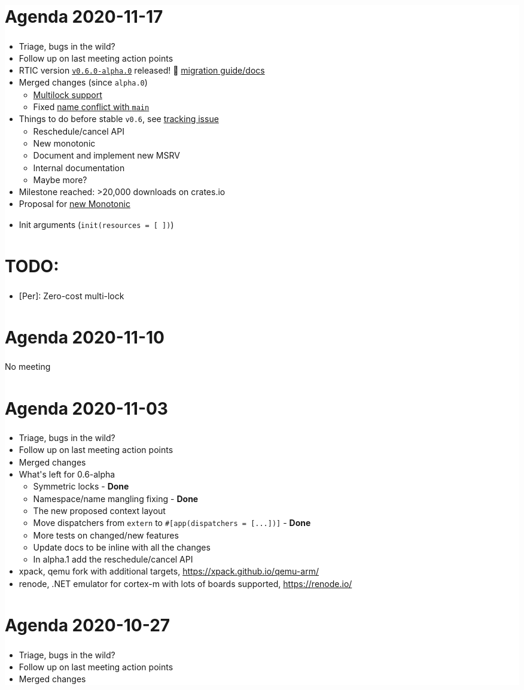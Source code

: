 # Agenda 2020-11-17

* Triage, bugs in the wild?
* Follow up on last meeting action points
* RTIC version [`v0.6.0-alpha.0`][v6] released! :tada: [migration guide/docs][v6m]
* Merged changes (since `alpha.0`)
    * [Multilock support][multilock]
    * Fixed [name conflict with `main`][mainnameclash]
* Things to do before stable `v0.6`, see [tracking issue][trackingissue]
    * Reschedule/cancel API
    * New monotonic
    * Document and implement new MSRV
    * Internal documentation
    * Maybe more?
* Milestone reached: >20,000 downloads on crates.io
* Proposal for [new Monotonic][nm]

[v6]: https://crates.io/crates/cortex-m-rtic/0.6.0-alpha.0
[v6m]: https://rtic.rs/dev/book/en/migration/migration_v5.html
[multilock]: https://github.com/rtic-rs/cortex-m-rtic/pull/415
[mainnameclash]: https://github.com/rtic-rs/cortex-m-rtic/pull/416
[trackingissue]: https://github.com/rtic-rs/rfcs/issues/35
[nm]: https://hackmd.io/vWa9GvssR8qBfUYgMZm0CQ?both
* Init arguments (`init(resources = [ ])`)

# TODO:

* [Per]: Zero-cost multi-lock

# Agenda 2020-11-10

No meeting

# Agenda 2020-11-03

* Triage, bugs in the wild?
* Follow up on last meeting action points
* Merged changes
* What's left for 0.6-alpha
    * Symmetric locks - **Done**
    * Namespace/name mangling fixing - **Done**
    * The new proposed context layout
    * Move dispatchers from `extern` to `#[app(dispatchers = [...])]` - **Done**
    * More tests on changed/new features
    * Update docs to be inline with all the changes
    * In alpha.1 add the reschedule/cancel API
* xpack, qemu fork with additional targets, https://xpack.github.io/qemu-arm/
* renode, .NET emulator for cortex-m with lots of boards supported, https://renode.io/

# Agenda 2020-10-27

* Triage, bugs in the wild?
* Follow up on last meeting action points
* Merged changes


[exposesettings]: https://github.com/rtic-rs/cortex-m-rtic/issues/434
[ts]: https://github.com/rtic-rs/cortex-m-rtic/issues/431